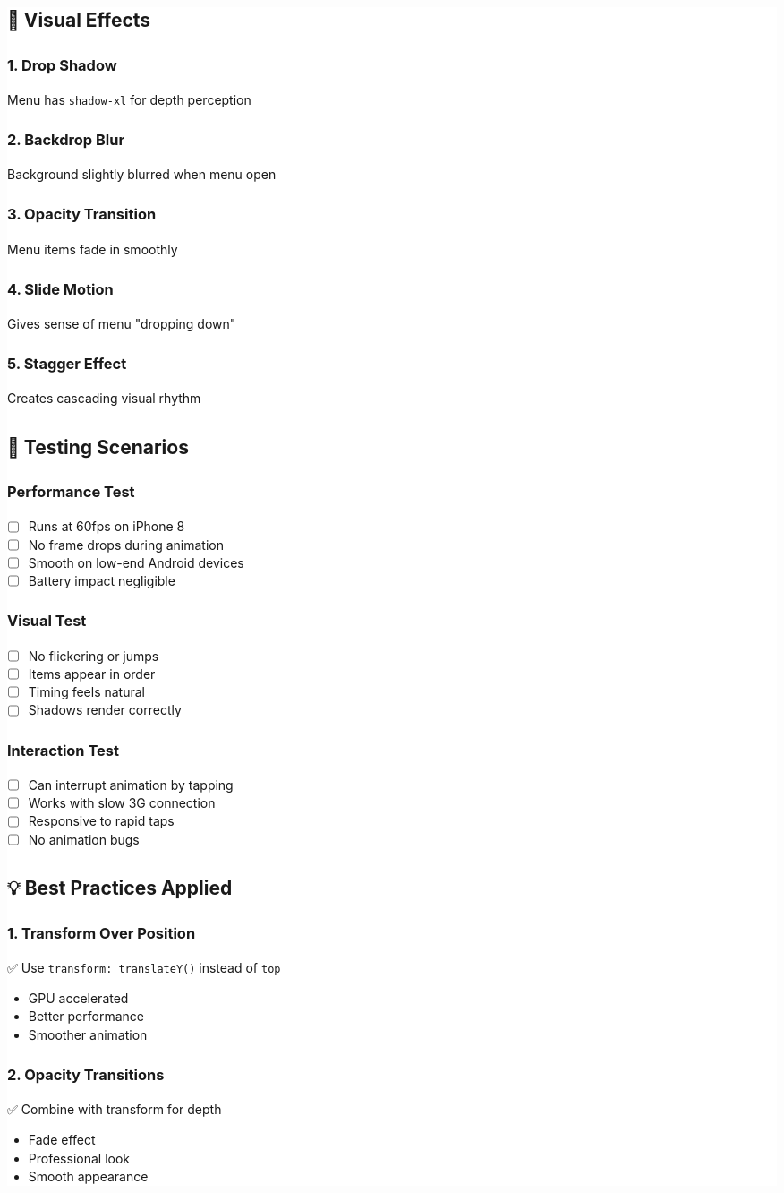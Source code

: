 ## 🎨 Visual Effects

### **1. Drop Shadow**
Menu has `shadow-xl` for depth perception

### **2. Backdrop Blur**
Background slightly blurred when menu open

### **3. Opacity Transition**
Menu items fade in smoothly

### **4. Slide Motion**
Gives sense of menu "dropping down"

### **5. Stagger Effect**
Creates cascading visual rhythm

## 🧪 Testing Scenarios

### **Performance Test**
- [ ] Runs at 60fps on iPhone 8
- [ ] No frame drops during animation
- [ ] Smooth on low-end Android devices
- [ ] Battery impact negligible

### **Visual Test**
- [ ] No flickering or jumps
- [ ] Items appear in order
- [ ] Timing feels natural
- [ ] Shadows render correctly

### **Interaction Test**
- [ ] Can interrupt animation by tapping
- [ ] Works with slow 3G connection
- [ ] Responsive to rapid taps
- [ ] No animation bugs

## 💡 Best Practices Applied

### **1. Transform Over Position**
✅ Use `transform: translateY()` instead of `top`
- GPU accelerated
- Better performance
- Smoother animation

### **2. Opacity Transitions**
✅ Combine with transform for depth
- Fade effect
- Professional look
- Smooth appearance
